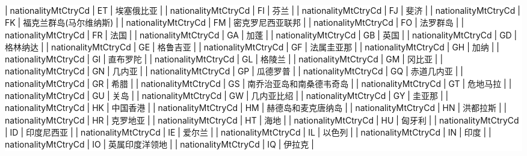 | nationalityMtCtryCd | ET | 埃塞俄比亚 |
| nationalityMtCtryCd | FI | 芬兰 |
| nationalityMtCtryCd | FJ | 斐济 |
| nationalityMtCtryCd | FK | 福克兰群岛(马尔维纳斯) |
| nationalityMtCtryCd | FM | 密克罗尼西亚联邦 |
| nationalityMtCtryCd | FO | 法罗群岛 |
| nationalityMtCtryCd | FR | 法国 |
| nationalityMtCtryCd | GA | 加蓬 |
| nationalityMtCtryCd | GB | 英国 |
| nationalityMtCtryCd | GD | 格林纳达 |
| nationalityMtCtryCd | GE | 格鲁吉亚 |
| nationalityMtCtryCd | GF | 法属圭亚那 |
| nationalityMtCtryCd | GH | 加纳 |
| nationalityMtCtryCd | GI | 直布罗陀 |
| nationalityMtCtryCd | GL | 格陵兰 |
| nationalityMtCtryCd | GM | 冈比亚 |
| nationalityMtCtryCd | GN | 几内亚 |
| nationalityMtCtryCd | GP | 瓜德罗普 |
| nationalityMtCtryCd | GQ | 赤道几内亚 |
| nationalityMtCtryCd | GR | 希腊 |
| nationalityMtCtryCd | GS | 南乔治亚岛和南桑德韦奇岛 |
| nationalityMtCtryCd | GT | 危地马拉 |
| nationalityMtCtryCd | GU | 关岛 |
| nationalityMtCtryCd | GW | 几内亚比绍 |
| nationalityMtCtryCd | GY | 圭亚那 |
| nationalityMtCtryCd | HK | 中国香港 |
| nationalityMtCtryCd | HM | 赫德岛和麦克唐纳岛 |
| nationalityMtCtryCd | HN | 洪都拉斯 |
| nationalityMtCtryCd | HR | 克罗地亚 |
| nationalityMtCtryCd | HT | 海地 |
| nationalityMtCtryCd | HU | 匈牙利 |
| nationalityMtCtryCd | ID | 印度尼西亚 |
| nationalityMtCtryCd | IE | 爱尔兰 |
| nationalityMtCtryCd | IL | 以色列 |
| nationalityMtCtryCd | IN | 印度 |
| nationalityMtCtryCd | IO | 英属印度洋领地 |
| nationalityMtCtryCd | IQ | 伊拉克 |